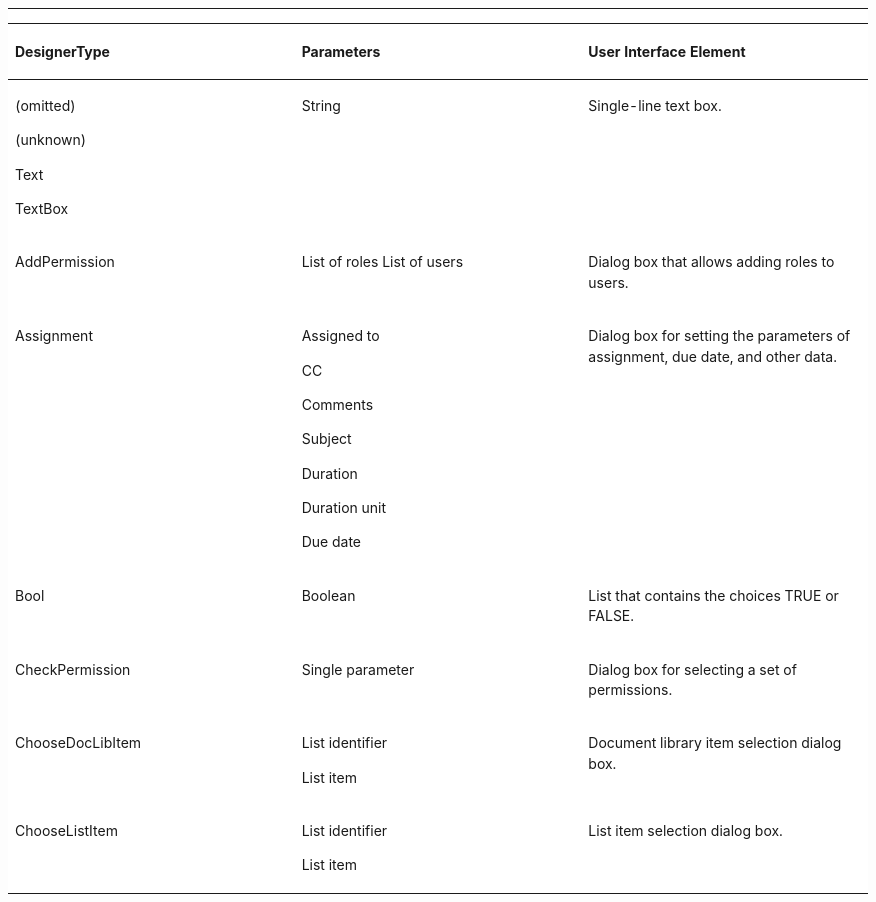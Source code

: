 
-----------------------------------------------------------------------------------------------------------------------------------------------------------------------------------------------------------

<table>
<colgroup>
<col width="33%" />
<col width="33%" />
<col width="33%" />
</colgroup>
<thead>
<tr class="header">
<th align="left"><p>DesignerType</p></th>
<th align="left"><p>Parameters</p></th>
<th align="left"><p>User Interface Element</p></th>
</tr>
</thead>
<tbody>
<tr class="odd">
<td align="left"><p>(omitted)</p>
<p>(unknown)</p>
<p>Text</p>
<p>TextBox</p></td>
<td align="left"><p>String</p></td>
<td align="left"><p>Single-line text box.</p></td>
</tr>
<tr class="even">
<td align="left"><p>AddPermission</p></td>
<td align="left"><p>List of roles List of users</p></td>
<td align="left"><p>Dialog box that allows adding roles to users.</p></td>
</tr>
<tr class="odd">
<td align="left"><p>Assignment</p></td>
<td align="left"><p>Assigned to</p>
<p>CC</p>
<p>Comments</p>
<p>Subject</p>
<p>Duration</p>
<p>Duration unit</p>
<p>Due date</p></td>
<td align="left"><p>Dialog box for setting the parameters of assignment, due date, and other data.</p></td>
</tr>
<tr class="even">
<td align="left"><p>Bool</p></td>
<td align="left"><p>Boolean</p></td>
<td align="left"><p>List that contains the choices TRUE or FALSE.</p></td>
</tr>
<tr class="odd">
<td align="left"><p>CheckPermission</p></td>
<td align="left"><p>Single parameter</p></td>
<td align="left"><p>Dialog box for selecting a set of permissions.</p></td>
</tr>
<tr class="even">
<td align="left"><p>ChooseDocLibItem</p></td>
<td align="left"><p>List identifier</p>
<p>List item</p></td>
<td align="left"><p>Document library item selection dialog box.</p></td>
</tr>
<tr class="odd">
<td align="left"><p>ChooseListItem</p></td>
<td align="left"><p>List identifier</p>
<p>List item</p></td>
<td align="left"><p>List item selection dialog box.</p></td>
</tr>